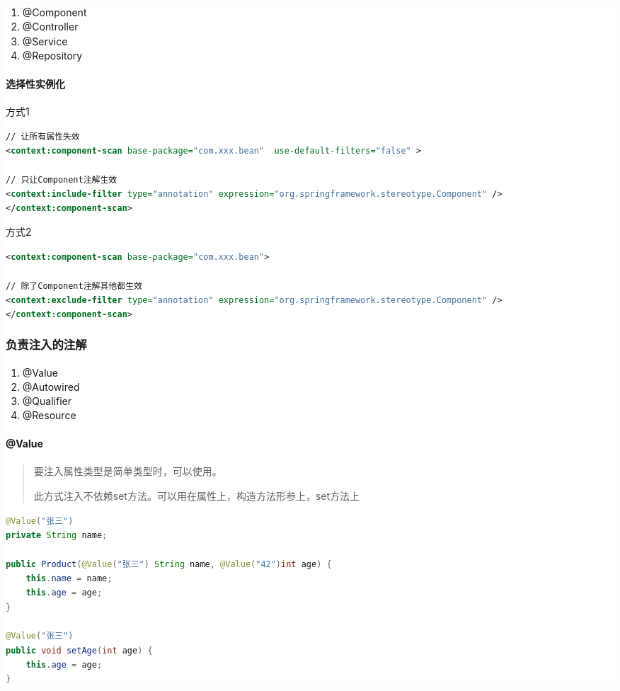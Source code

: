 1. @Component
2. @Controller
3. @Service
4. @Repository



#### 选择性实例化

方式1

```xml
// 让所有属性失效
<context:component-scan base-package="com.xxx.bean"  use-default-filters="false" >

// 只让Component注解生效
<context:include-filter type="annotation" expression="org.springframework.stereotype.Component" />
</context:component-scan>
```

方式2

```xml
<context:component-scan base-package="com.xxx.bean">

// 除了Component注解其他都生效
<context:exclude-filter type="annotation" expression="org.springframework.stereotype.Component" />
</context:component-scan>
```



### 负责注入的注解

1. @Value
2. @Autowired
3. @Qualifier
4. @Resource

#### @Value

> 要注入属性类型是简单类型时，可以使用。
>
> 此方式注入不依赖set方法。可以用在属性上，构造方法形参上，set方法上

```java
@Value("张三")
private String name;

public Product(@Value("张三") String name, @Value("42")int age) {
    this.name = name;
    this.age = age;
}

@Value("张三")
public void setAge(int age) {
    this.age = age;
}
```
